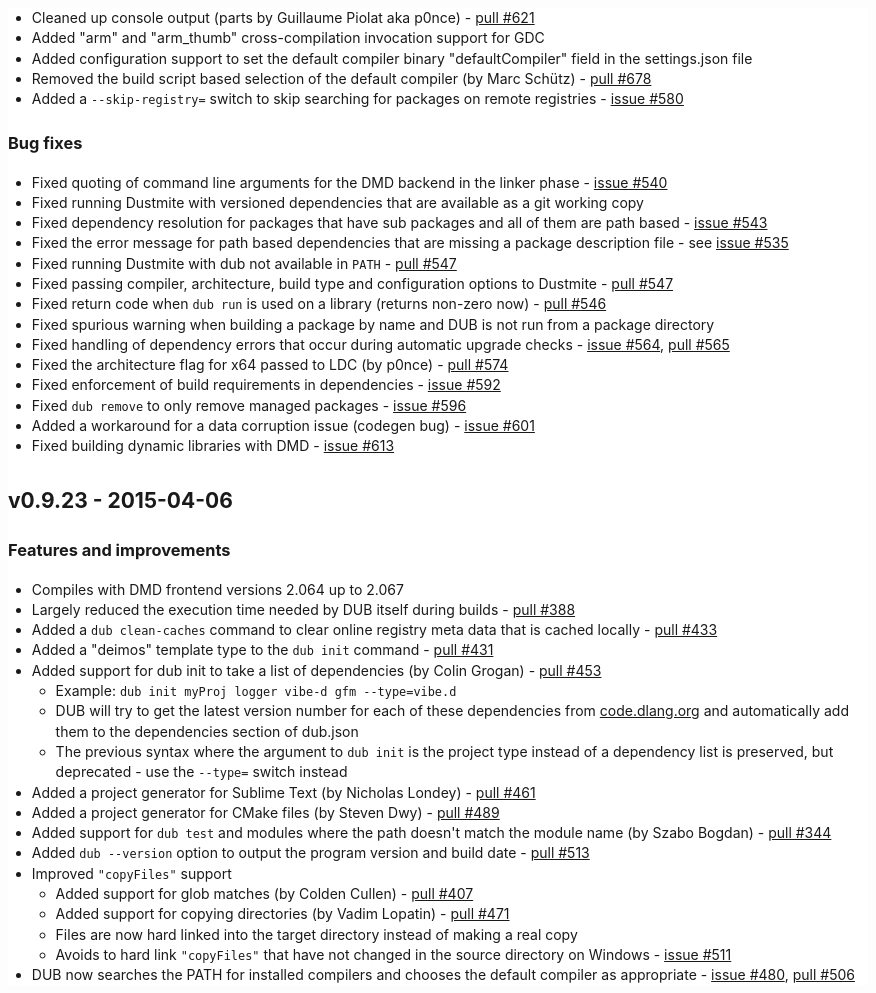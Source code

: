  - Cleaned up console output (parts by Guillaume Piolat aka p0nce) - [pull #621][issue621]
 - Added "arm" and "arm_thumb" cross-compilation invocation support for GDC
 - Added configuration support to set the default compiler binary "defaultCompiler" field in the settings.json file
 - Removed the build script based selection of the default compiler (by Marc Schütz) - [pull #678][issue678]
 - Added a `--skip-registry=` switch to skip searching for packages on remote registries - [issue #580][issue580]

### Bug fixes ###

 - Fixed quoting of command line arguments for the DMD backend in the linker phase - [issue #540][issue540]
 - Fixed running Dustmite with versioned dependencies that are available as a git working copy
 - Fixed dependency resolution for packages that have sub packages and all of them are path based - [issue #543][issue543]
 - Fixed the error message for path based dependencies that are missing a package description file - see [issue #535][issue535]
 - Fixed running Dustmite with dub not available in `PATH` - [pull #547][issue547]
 - Fixed passing compiler, architecture, build type and configuration options to Dustmite - [pull #547][issue547]
 - Fixed return code when `dub run` is used on a library (returns non-zero now) - [pull #546][issue546]
 - Fixed spurious warning when building a package by name and DUB is not run from a package directory
 - Fixed handling of dependency errors that occur during automatic upgrade checks - [issue #564][issue564], [pull #565][issue565]
 - Fixed the architecture flag for x64 passed to LDC (by p0nce) - [pull #574][issue574]
 - Fixed enforcement of build requirements in dependencies - [issue #592][issue592]
 - Fixed `dub remove` to only remove managed packages - [issue #596][issue596]
 - Added a workaround for a data corruption issue (codegen bug) - [issue #601][issue601]
 - Fixed building dynamic libraries with DMD - [issue #613][issue613]

[sdl-package-format]: http://code.dlang.org/package-format?lang=sdl
[issue348]: https://github.com/dlang/dub/issues/348
[issue393]: https://github.com/dlang/dub/issues/393
[issue535]: https://github.com/dlang/dub/issues/535
[issue540]: https://github.com/dlang/dub/issues/540
[issue543]: https://github.com/dlang/dub/issues/543
[issue546]: https://github.com/dlang/dub/issues/546
[issue547]: https://github.com/dlang/dub/issues/547
[issue552]: https://github.com/dlang/dub/issues/552
[issue552]: https://github.com/dlang/dub/issues/552
[issue553]: https://github.com/dlang/dub/issues/553
[issue560]: https://github.com/dlang/dub/issues/560
[issue561]: https://github.com/dlang/dub/issues/561
[issue564]: https://github.com/dlang/dub/issues/564
[issue565]: https://github.com/dlang/dub/issues/565
[issue572]: https://github.com/dlang/dub/issues/572
[issue574]: https://github.com/dlang/dub/issues/574
[issue580]: https://github.com/dlang/dub/issues/580
[issue581]: https://github.com/dlang/dub/issues/581
[issue582]: https://github.com/dlang/dub/issues/582
[issue585]: https://github.com/dlang/dub/issues/585
[issue587]: https://github.com/dlang/dub/issues/587
[issue592]: https://github.com/dlang/dub/issues/592
[issue593]: https://github.com/dlang/dub/issues/593
[issue596]: https://github.com/dlang/dub/issues/596
[issue601]: https://github.com/dlang/dub/issues/601
[issue613]: https://github.com/dlang/dub/issues/613
[issue617]: https://github.com/dlang/dub/issues/617
[issue621]: https://github.com/dlang/dub/issues/621
[issue678]: https://github.com/dlang/dub/issues/678

v0.9.23 - 2015-04-06
--------------------

### Features and improvements ###

 - Compiles with DMD frontend versions 2.064 up to 2.067
 - Largely reduced the execution time needed by DUB itself during builds - [pull #388][issue388]
 - Added a `dub clean-caches` command to clear online registry meta data that is cached locally - [pull #433][issue433]
 - Added a "deimos" template type to the `dub init` command - [pull #431][issue431]
 - Added support for dub init to take a list of dependencies (by Colin Grogan) - [pull #453][issue453]
	 - Example: `dub init myProj logger vibe-d gfm --type=vibe.d`
	 - DUB will try to get the latest version number for each of these dependencies from [code.dlang.org](http://code.dlang.org/) and automatically add them to the dependencies section of dub.json
	 - The previous syntax where the argument to `dub init` is the project type instead of a dependency list is preserved, but deprecated - use the `--type=` switch instead
 - Added a project generator for Sublime Text (by Nicholas Londey) - [pull #461][issue461]
 - Added a project generator for CMake files (by Steven Dwy) - [pull #489][issue489]
 - Added support for `dub test` and modules where the path doesn't match the module name (by Szabo Bogdan) - [pull #344][issue344]
 - Added `dub --version` option to output the program version and build date - [pull #513][issue513]
 - Improved `"copyFiles"` support
     - Added support for glob matches (by Colden Cullen) - [pull #407][issue407]
     - Added support for copying directories (by Vadim Lopatin) - [pull #471][issue471]
     - Files are now hard linked into the target directory instead of making a real copy
     - Avoids to hard link `"copyFiles"` that have not changed in the source directory on Windows - [issue #511][issue511]
 - DUB now searches the PATH for installed compilers and chooses the default compiler as appropriate - [issue #480][issue480], [pull #506][issue506]

[issue1122]: https://github.com/dlang/dub/issues/1122
[issue1125]: https://github.com/dlang/dub/issues/1125
[issue1130]: https://github.com/dlang/dub/issues/1130
[issue1137]: https://github.com/dlang/dub/issues/1137
[issue1149]: https://github.com/dlang/dub/issues/1149
[issue1165]: https://github.com/dlang/dub/issues/1165
[commita75023cd]: https://github.com/dlang/dub/commit/a75023cd050c055e81190bf7abc5793aba39852f
[commit4d416e73]: https://github.com/dlang/dub/commit/4d416e730df872b552ee1dcfa8340c224a4e51fc
[issue1071]: https://github.com/dlang/dub/issues/1071
[issue1078]: https://github.com/dlang/dub/issues/1078
[issue1079]: https://github.com/dlang/dub/issues/1079
[issue1091]: https://github.com/dlang/dub/issues/1091
[issue1093]: https://github.com/dlang/dub/issues/1093
[commit9d25e5dd]: https://github.com/dlang/dub/commit/9d25e5dd0337e9c054ff32c4b921f32603d29293
[commit220b0128]: https://github.com/dlang/dub/commit/220b01280041abbead57db6eec28e9279b9d7cf6
[commite6262373]: https://github.com/dlang/dub/commit/e6262373558591fa8754704fcc2e8ddafabf6671
[commit86e85276]: https://github.com/dlang/dub/commit/86e85276a7ff85c5cde4e1926c40e666a2b6bf78
[issue1059]: https://github.com/dlang/dub/issues/1059
[issue984]: https://github.com/dlang/dub/issues/984
[issue1004]: https://github.com/dlang/dub/issues/1004
[issue1007]: https://github.com/dlang/dub/issues/1007
[issue1023]: https://github.com/dlang/dub/issues/1023
[issue1024]: https://github.com/dlang/dub/issues/1024
[issue1028]: https://github.com/dlang/dub/issues/1028
[issue779]: https://github.com/dlang/dub/issues/779
[issue957]: https://github.com/dlang/dub/issues/957
[issue1005]: https://github.com/dlang/dub/issues/1005
[issue1006]: https://github.com/dlang/dub/issues/1006
[issue1010]: https://github.com/dlang/dub/issues/1010
[issue1012]: https://github.com/dlang/dub/issues/1012
[issue1019]: https://github.com/dlang/dub/issues/1019
[issue672]: https://github.com/dlang/dub/issues/672
[issue931]: https://github.com/dlang/dub/issues/931
[issue934]: https://github.com/dlang/dub/issues/934
[issue959]: https://github.com/dlang/dub/issues/959
[issue962]: https://github.com/dlang/dub/issues/962
[issue966]: https://github.com/dlang/dub/issues/966
[issue969]: https://github.com/dlang/dub/issues/969
[issue983]: https://github.com/dlang/dub/issues/983
[issue989]: https://github.com/dlang/dub/issues/989
[issue990]: https://github.com/dlang/dub/issues/990
[issue991]: https://github.com/dlang/dub/issues/991
[issue820]: https://github.com/dlang/dub/issues/820
[issue879]: https://github.com/dlang/dub/issues/879
[issue883]: https://github.com/dlang/dub/issues/883
[issue884]: https://github.com/dlang/dub/issues/884
[issue887]: https://github.com/dlang/dub/issues/887
[issue888]: https://github.com/dlang/dub/issues/888
[issue891]: https://github.com/dlang/dub/issues/891
[issue895]: https://github.com/dlang/dub/issues/895
[issue896]: https://github.com/dlang/dub/issues/896
[issue897]: https://github.com/dlang/dub/issues/897
[issue901]: https://github.com/dlang/dub/issues/901
[issue918]: https://github.com/dlang/dub/issues/918
[issue921]: https://github.com/dlang/dub/issues/921
[issue922]: https://github.com/dlang/dub/issues/922
[issue923]: https://github.com/dlang/dub/issues/923
[issue924]: https://github.com/dlang/dub/issues/924
[issue930]: https://github.com/dlang/dub/issues/930
[issue932]: https://github.com/dlang/dub/issues/932
[issue933]: https://github.com/dlang/dub/issues/933
[issue103]: https://github.com/dlang/dub/issues/103
[issue618]: https://github.com/dlang/dub/issues/618
[issue688]: https://github.com/dlang/dub/issues/688
[issue831]: https://github.com/dlang/dub/issues/831
[issue834]: https://github.com/dlang/dub/issues/834
[issue847]: https://github.com/dlang/dub/issues/847
[issue851]: https://github.com/dlang/dub/issues/851
[issue859]: https://github.com/dlang/dub/issues/859
[issue860]: https://github.com/dlang/dub/issues/860
[issue861]: https://github.com/dlang/dub/issues/861
[issue866]: https://github.com/dlang/dub/issues/866
[issue870]: https://github.com/dlang/dub/issues/870
[issue878]: https://github.com/dlang/dub/issues/878
[issue240]: https://github.com/dlang/dub/issues/240
[issue346]: https://github.com/dlang/dub/issues/346
[issue349]: https://github.com/dlang/dub/issues/349
[issue361]: https://github.com/dlang/dub/issues/361
[issue502]: https://github.com/dlang/dub/issues/502
[issue528]: https://github.com/dlang/dub/issues/528
[issue616]: https://github.com/dlang/dub/issues/616
[issue633]: https://github.com/dlang/dub/issues/633
[issue635]: https://github.com/dlang/dub/issues/635
[issue640]: https://github.com/dlang/dub/issues/640
[issue663]: https://github.com/dlang/dub/issues/663
[issue674]: https://github.com/dlang/dub/issues/674
[issue680]: https://github.com/dlang/dub/issues/680
[issue683]: https://github.com/dlang/dub/issues/683
[issue686]: https://github.com/dlang/dub/issues/686
[issue692]: https://github.com/dlang/dub/issues/692
[issue693]: https://github.com/dlang/dub/issues/693
[issue696]: https://github.com/dlang/dub/issues/696
[issue702]: https://github.com/dlang/dub/issues/702
[issue704]: https://github.com/dlang/dub/issues/704
[issue709]: https://github.com/dlang/dub/issues/709
[issue715]: https://github.com/dlang/dub/issues/715
[issue723]: https://github.com/dlang/dub/issues/723
[issue724]: https://github.com/dlang/dub/issues/724
[issue732]: https://github.com/dlang/dub/issues/732
[issue733]: https://github.com/dlang/dub/issues/733
[issue734]: https://github.com/dlang/dub/issues/734
[issue735]: https://github.com/dlang/dub/issues/735
[issue738]: https://github.com/dlang/dub/issues/738
[issue739]: https://github.com/dlang/dub/issues/739
[issue745]: https://github.com/dlang/dub/issues/745
[issue754]: https://github.com/dlang/dub/issues/754
[issue757]: https://github.com/dlang/dub/issues/757
[issue759]: https://github.com/dlang/dub/issues/759
[issue762]: https://github.com/dlang/dub/issues/762
[issue766]: https://github.com/dlang/dub/issues/766
[issue772]: https://github.com/dlang/dub/issues/772
[issue777]: https://github.com/dlang/dub/issues/777
[issue782]: https://github.com/dlang/dub/issues/782
[issue785]: https://github.com/dlang/dub/issues/785
[issue788]: https://github.com/dlang/dub/issues/788
[issue794]: https://github.com/dlang/dub/issues/794
[issue801]: https://github.com/dlang/dub/issues/801
[issue803]: https://github.com/dlang/dub/issues/803
[issue807]: https://github.com/dlang/dub/issues/807
[issue823]: https://github.com/dlang/dub/issues/823
[issue317]: https://github.com/rejectedsoftware/dub/issues/317
[issue331]: https://github.com/rejectedsoftware/dub/issues/331
[issue344]: https://github.com/rejectedsoftware/dub/issues/344
[issue354]: https://github.com/rejectedsoftware/dub/issues/354
[issue377]: https://github.com/rejectedsoftware/dub/issues/377
[issue387]: https://github.com/rejectedsoftware/dub/issues/387
[issue388]: https://github.com/rejectedsoftware/dub/issues/388
[issue406]: https://github.com/rejectedsoftware/dub/issues/406
[issue407]: https://github.com/rejectedsoftware/dub/issues/407
[issue431]: https://github.com/rejectedsoftware/dub/issues/431
[issue433]: https://github.com/rejectedsoftware/dub/issues/433
[issue448]: https://github.com/rejectedsoftware/dub/issues/448
[issue453]: https://github.com/rejectedsoftware/dub/issues/453
[issue455]: https://github.com/rejectedsoftware/dub/issues/455
[issue458]: https://github.com/rejectedsoftware/dub/issues/458
[issue461]: https://github.com/rejectedsoftware/dub/issues/461
[issue471]: https://github.com/rejectedsoftware/dub/issues/471
[issue474]: https://github.com/rejectedsoftware/dub/issues/474
[issue480]: https://github.com/rejectedsoftware/dub/issues/480
[issue482]: https://github.com/rejectedsoftware/dub/issues/482
[issue483]: https://github.com/rejectedsoftware/dub/issues/483
[issue487]: https://github.com/rejectedsoftware/dub/issues/487
[issue489]: https://github.com/rejectedsoftware/dub/issues/489
[issue497]: https://github.com/rejectedsoftware/dub/issues/497
[issue498]: https://github.com/rejectedsoftware/dub/issues/498
[issue505]: https://github.com/rejectedsoftware/dub/issues/505
[issue506]: https://github.com/rejectedsoftware/dub/issues/506
[issue511]: https://github.com/rejectedsoftware/dub/issues/511
[issue513]: https://github.com/rejectedsoftware/dub/issues/513
[issue134]: https://github.com/rejectedsoftware/dub/issues/134
[issue144]: https://github.com/rejectedsoftware/dub/issues/144
[issue154]: https://github.com/rejectedsoftware/dub/issues/154
[issue177]: https://github.com/rejectedsoftware/dub/issues/177
[issue185]: https://github.com/rejectedsoftware/dub/issues/185
[issue221]: https://github.com/rejectedsoftware/dub/issues/221
[issue255]: https://github.com/rejectedsoftware/dub/issues/255
[issue259]: https://github.com/rejectedsoftware/dub/issues/259
[issue261]: https://github.com/rejectedsoftware/dub/issues/261
[issue263]: https://github.com/rejectedsoftware/dub/issues/263
[issue268]: https://github.com/rejectedsoftware/dub/issues/268
[issue271]: https://github.com/rejectedsoftware/dub/issues/271
[issue274]: https://github.com/rejectedsoftware/dub/issues/274
[issue280]: https://github.com/rejectedsoftware/dub/issues/280
[issue281]: https://github.com/rejectedsoftware/dub/issues/281
[issue283]: https://github.com/rejectedsoftware/dub/issues/283
[issue284]: https://github.com/rejectedsoftware/dub/issues/284
[issue291]: https://github.com/rejectedsoftware/dub/issues/291
[issue294]: https://github.com/rejectedsoftware/dub/issues/294
[issue296]: https://github.com/rejectedsoftware/dub/issues/296
[issue297]: https://github.com/rejectedsoftware/dub/issues/297
[issue302]: https://github.com/rejectedsoftware/dub/issues/302
[issue303]: https://github.com/rejectedsoftware/dub/issues/303
[issue306]: https://github.com/rejectedsoftware/dub/issues/306
[issue310]: https://github.com/rejectedsoftware/dub/issues/310
[issue313]: https://github.com/rejectedsoftware/dub/issues/313
[issue315]: https://github.com/rejectedsoftware/dub/issues/315
[issue316]: https://github.com/rejectedsoftware/dub/issues/316
[issue317]: https://github.com/rejectedsoftware/dub/issues/317
[issue324]: https://github.com/rejectedsoftware/dub/issues/324
[issue336]: https://github.com/rejectedsoftware/dub/issues/336
[issue337]: https://github.com/rejectedsoftware/dub/issues/337
[issue338]: https://github.com/rejectedsoftware/dub/issues/338
[issue339]: https://github.com/rejectedsoftware/dub/issues/339
[issue346]: https://github.com/rejectedsoftware/dub/issues/346
[issue347]: https://github.com/rejectedsoftware/dub/issues/347
[issue356]: https://github.com/rejectedsoftware/dub/issues/356
[issue364]: https://github.com/rejectedsoftware/dub/issues/364
[issue366]: https://github.com/rejectedsoftware/dub/issues/366
[issue367]: https://github.com/rejectedsoftware/dub/issues/367
[issue368]: https://github.com/rejectedsoftware/dub/issues/368
[issue375]: https://github.com/rejectedsoftware/dub/issues/375
[issue376]: https://github.com/rejectedsoftware/dub/issues/376
[issue380]: https://github.com/rejectedsoftware/dub/issues/380
[issue398]: https://github.com/rejectedsoftware/dub/issues/398
[issue406]: https://github.com/rejectedsoftware/dub/issues/406
[issue411]: https://github.com/rejectedsoftware/dub/issues/411
[issue412]: https://github.com/rejectedsoftware/dub/issues/412
[issue109]: https://github.com/rejectedsoftware/dub/issues/109
[issue135]: https://github.com/rejectedsoftware/dub/issues/135
[issue179]: https://github.com/rejectedsoftware/dub/issues/179
[issue186]: https://github.com/rejectedsoftware/dub/issues/186
[issue192]: https://github.com/rejectedsoftware/dub/issues/192
[issue194]: https://github.com/rejectedsoftware/dub/issues/194
[issue214]: https://github.com/rejectedsoftware/dub/issues/214
[issue82]: https://github.com/rejectedsoftware/dub/issues/82
[issue116]: https://github.com/rejectedsoftware/dub/issues/116
[issue137]: https://github.com/rejectedsoftware/dub/issues/137
[issue140]: https://github.com/rejectedsoftware/dub/issues/140
[issue142]: https://github.com/rejectedsoftware/dub/issues/142
[issue143]: https://github.com/rejectedsoftware/dub/issues/143
[issue145]: https://github.com/rejectedsoftware/dub/issues/145
[issue149]: https://github.com/rejectedsoftware/dub/issues/149
[issue150]: https://github.com/rejectedsoftware/dub/issues/150
[issue153]: https://github.com/rejectedsoftware/dub/issues/153
[issue155]: https://github.com/rejectedsoftware/dub/issues/155
[issue158]: https://github.com/rejectedsoftware/dub/issues/158
[issue162]: https://github.com/rejectedsoftware/dub/issues/162
[issue171]: https://github.com/rejectedsoftware/dub/issues/171
[issue173]: https://github.com/rejectedsoftware/dub/issues/173
[issue86]: https://github.com/rejectedsoftware/dub/issues/86
[issue124]: https://github.com/rejectedsoftware/dub/issues/124
[issue125]: https://github.com/rejectedsoftware/dub/issues/125
[issue130]: https://github.com/rejectedsoftware/dub/issues/130
[issue100]: https://github.com/rejectedsoftware/dub/issues/100
[issue105]: https://github.com/rejectedsoftware/dub/issues/105
[issue110]: https://github.com/rejectedsoftware/dub/issues/110
[issue113]: https://github.com/rejectedsoftware/dub/issues/113
[issue22]: https://github.com/rejectedsoftware/dub/issues/22
[issue78]: https://github.com/rejectedsoftware/dub/issues/78
[issue84]: https://github.com/rejectedsoftware/dub/issues/84
[issue86]: https://github.com/rejectedsoftware/dub/issues/86
[issue87]: https://github.com/rejectedsoftware/dub/issues/87
[issue91]: https://github.com/rejectedsoftware/dub/issues/91
[issue92]: https://github.com/rejectedsoftware/dub/issues/92
[issue98]: https://github.com/rejectedsoftware/dub/issues/98
[issue5]: https://github.com/rejectedsoftware/dub/issues/5
[issue53]: https://github.com/rejectedsoftware/dub/issues/53
[issue66]: https://github.com/rejectedsoftware/dub/issues/66
[issue67]: https://github.com/rejectedsoftware/dub/issues/67
[issue68]: https://github.com/rejectedsoftware/dub/issues/68
[issue71]: https://github.com/rejectedsoftware/dub/issues/71
[issue72]: https://github.com/rejectedsoftware/dub/issues/72
[issue75]: https://github.com/rejectedsoftware/dub/issues/75
[issue41]: https://github.com/rejectedsoftware/dub/issues/41
[issue54]: https://github.com/rejectedsoftware/dub/issues/54
[issue55]: https://github.com/rejectedsoftware/dub/issues/55
[issue57]: https://github.com/rejectedsoftware/dub/issues/57
[issue58]: https://github.com/rejectedsoftware/dub/issues/58
[issue60]: https://github.com/rejectedsoftware/dub/issues/60
[issue37]: https://github.com/rejectedsoftware/dub/issues/37
[issue42]: https://github.com/rejectedsoftware/dub/issues/42
[issue44]: https://github.com/rejectedsoftware/dub/issues/44
[issue45]: https://github.com/rejectedsoftware/dub/issues/45
[issue46]: https://github.com/rejectedsoftware/dub/issues/46
[issue47]: https://github.com/rejectedsoftware/dub/issues/47
[issue48]: https://github.com/rejectedsoftware/dub/issues/48
[issue19]: https://github.com/rejectedsoftware/dub/issues/19
[issue25]: https://github.com/rejectedsoftware/dub/issues/25
[issue26]: https://github.com/rejectedsoftware/dub/issues/26
[issue35]: https://github.com/rejectedsoftware/dub/issues/35
[issue32]: https://github.com/rejectedsoftware/dub/issues/32
[issue16]: https://github.com/rejectedsoftware/dub/issues/16
[issue23]: https://github.com/rejectedsoftware/dub/issues/23
[issue27]: https://github.com/rejectedsoftware/dub/issues/27
[issue28]: https://github.com/rejectedsoftware/dub/issues/28